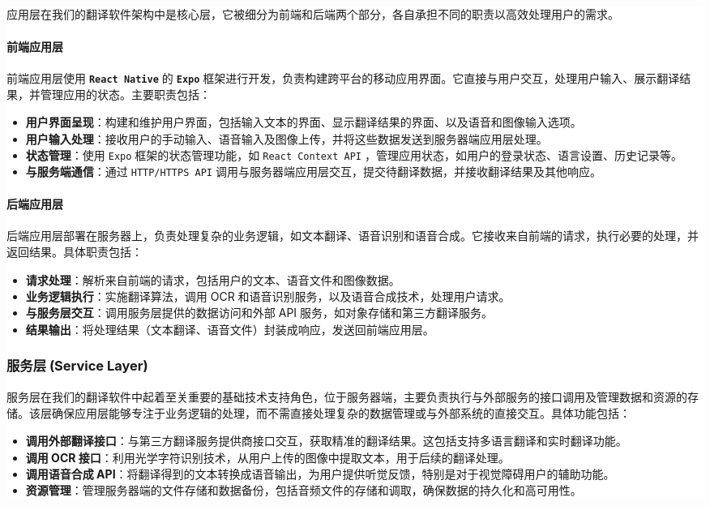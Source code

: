 应用层在我们的翻译软件架构中是核心层，它被细分为前端和后端两个部分，各自承担不同的职责以高效处理用户的需求。

#### 前端应用层

前端应用层使用 **`React Native`** 的 **`Expo`** 框架进行开发，负责构建跨平台的移动应用界面。它直接与用户交互，处理用户输入、展示翻译结果，并管理应用的状态。主要职责包括：

- **用户界面呈现**：构建和维护用户界面，包括输入文本的界面、显示翻译结果的界面、以及语音和图像输入选项。
- **用户输入处理**：接收用户的手动输入、语音输入及图像上传，并将这些数据发送到服务器端应用层处理。
- **状态管理**：使用 `Expo` 框架的状态管理功能，如 `React Context API` ，管理应用状态，如用户的登录状态、语言设置、历史记录等。
- **与服务端通信**：通过 `HTTP/HTTPS API` 调用与服务器端应用层交互，提交待翻译数据，并接收翻译结果及其他响应。

#### 后端应用层

后端应用层部署在服务器上，负责处理复杂的业务逻辑，如文本翻译、语音识别和语音合成。它接收来自前端的请求，执行必要的处理，并返回结果。具体职责包括：

- **请求处理**：解析来自前端的请求，包括用户的文本、语音文件和图像数据。
- **业务逻辑执行**：实施翻译算法，调用 OCR 和语音识别服务，以及语音合成技术，处理用户请求。
- **与服务层交互**：调用服务层提供的数据访问和外部 API 服务，如对象存储和第三方翻译服务。
- **结果输出**：将处理结果（文本翻译、语音文件）封装成响应，发送回前端应用层。

### 服务层 (Service Layer)

服务层在我们的翻译软件中起着至关重要的基础技术支持角色，位于服务器端，主要负责执行与外部服务的接口调用及管理数据和资源的存储。该层确保应用层能够专注于业务逻辑的处理，而不需直接处理复杂的数据管理或与外部系统的直接交互。具体功能包括：

- **调用外部翻译接口**：与第三方翻译服务提供商接口交互，获取精准的翻译结果。这包括支持多语言翻译和实时翻译功能。
- **调用 OCR 接口**：利用光学字符识别技术，从用户上传的图像中提取文本，用于后续的翻译处理。
- **调用语音合成 API**：将翻译得到的文本转换成语音输出，为用户提供听觉反馈，特别是对于视觉障碍用户的辅助功能。
- **资源管理**：管理服务器端的文件存储和数据备份，包括音频文件的存储和调取，确保数据的持久化和高可用性。

